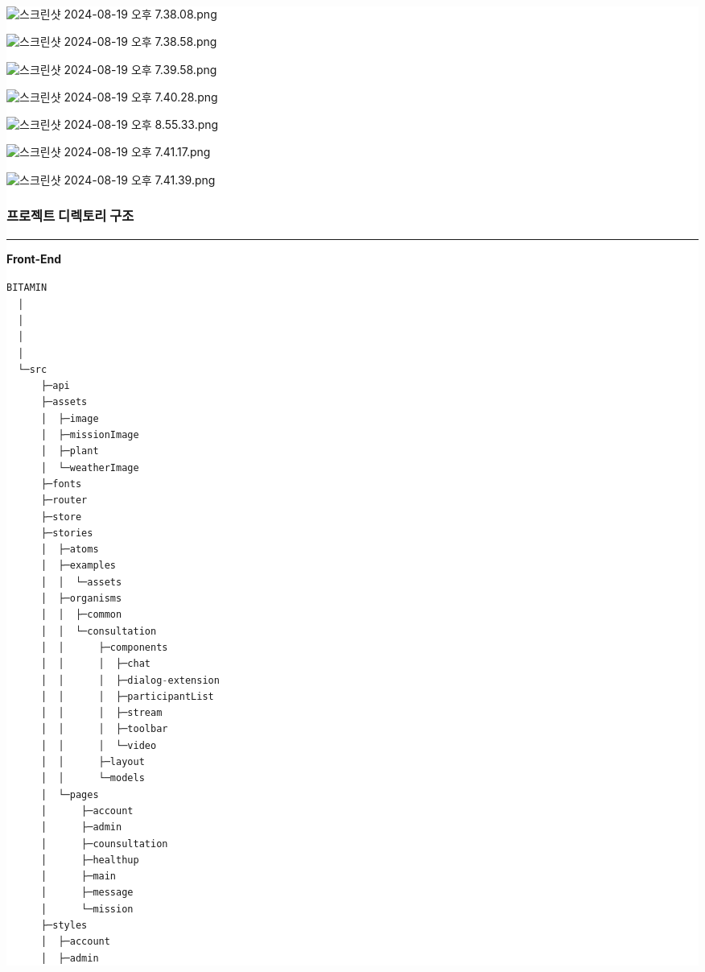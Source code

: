 ![스크린샷 2024-08-19 오후 7.38.08.png](README%20ea9d36515a4d49e282fbe6e9305f8784/0dcd9c2c-5db7-404b-8c26-bdc70e2dfc89.png)

![스크린샷 2024-08-19 오후 7.38.58.png](README%20ea9d36515a4d49e282fbe6e9305f8784/%25E1%2584%2589%25E1%2585%25B3%25E1%2584%258F%25E1%2585%25B3%25E1%2584%2585%25E1%2585%25B5%25E1%2586%25AB%25E1%2584%2589%25E1%2585%25A3%25E1%2586%25BA_2024-08-19_%25E1%2584%258B%25E1%2585%25A9%25E1%2584%2592%25E1%2585%25AE_7.38.58.png)

![스크린샷 2024-08-19 오후 7.39.58.png](README%20ea9d36515a4d49e282fbe6e9305f8784/%25E1%2584%2589%25E1%2585%25B3%25E1%2584%258F%25E1%2585%25B3%25E1%2584%2585%25E1%2585%25B5%25E1%2586%25AB%25E1%2584%2589%25E1%2585%25A3%25E1%2586%25BA_2024-08-19_%25E1%2584%258B%25E1%2585%25A9%25E1%2584%2592%25E1%2585%25AE_7.39.58.png)

![스크린샷 2024-08-19 오후 7.40.28.png](README%20ea9d36515a4d49e282fbe6e9305f8784/%25E1%2584%2589%25E1%2585%25B3%25E1%2584%258F%25E1%2585%25B3%25E1%2584%2585%25E1%2585%25B5%25E1%2586%25AB%25E1%2584%2589%25E1%2585%25A3%25E1%2586%25BA_2024-08-19_%25E1%2584%258B%25E1%2585%25A9%25E1%2584%2592%25E1%2585%25AE_7.40.28.png)

![스크린샷 2024-08-19 오후 8.55.33.png](README%20ea9d36515a4d49e282fbe6e9305f8784/%25E1%2584%2589%25E1%2585%25B3%25E1%2584%258F%25E1%2585%25B3%25E1%2584%2585%25E1%2585%25B5%25E1%2586%25AB%25E1%2584%2589%25E1%2585%25A3%25E1%2586%25BA_2024-08-19_%25E1%2584%258B%25E1%2585%25A9%25E1%2584%2592%25E1%2585%25AE_8.55.33.png)

![스크린샷 2024-08-19 오후 7.41.17.png](README%20ea9d36515a4d49e282fbe6e9305f8784/%25E1%2584%2589%25E1%2585%25B3%25E1%2584%258F%25E1%2585%25B3%25E1%2584%2585%25E1%2585%25B5%25E1%2586%25AB%25E1%2584%2589%25E1%2585%25A3%25E1%2586%25BA_2024-08-19_%25E1%2584%258B%25E1%2585%25A9%25E1%2584%2592%25E1%2585%25AE_7.41.17.png)

![스크린샷 2024-08-19 오후 7.41.39.png](README%20ea9d36515a4d49e282fbe6e9305f8784/%25E1%2584%2589%25E1%2585%25B3%25E1%2584%258F%25E1%2585%25B3%25E1%2584%2585%25E1%2585%25B5%25E1%2586%25AB%25E1%2584%2589%25E1%2585%25A3%25E1%2586%25BA_2024-08-19_%25E1%2584%258B%25E1%2585%25A9%25E1%2584%2592%25E1%2585%25AE_7.41.39.png)

### 프로젝트 디렉토리 구조

---

**Front-End**

```java
BITAMIN
  │
  │
  │
  │
  └─src
      ├─api
      ├─assets
      │  ├─image
      │  ├─missionImage
      │  ├─plant
      │  └─weatherImage
      ├─fonts
      ├─router
      ├─store
      ├─stories
      │  ├─atoms
      │  ├─examples
      │  │  └─assets
      │  ├─organisms
      │  │  ├─common
      │  │  └─consultation
      │  │      ├─components
      │  │      │  ├─chat
      │  │      │  ├─dialog-extension
      │  │      │  ├─participantList
      │  │      │  ├─stream
      │  │      │  ├─toolbar
      │  │      │  └─video
      │  │      ├─layout
      │  │      └─models
      │  └─pages
      │      ├─account
      │      ├─admin
      │      ├─counsultation
      │      ├─healthup
      │      ├─main
      │      ├─message
      │      └─mission
      ├─styles
      │  ├─account
      │  ├─admin
```